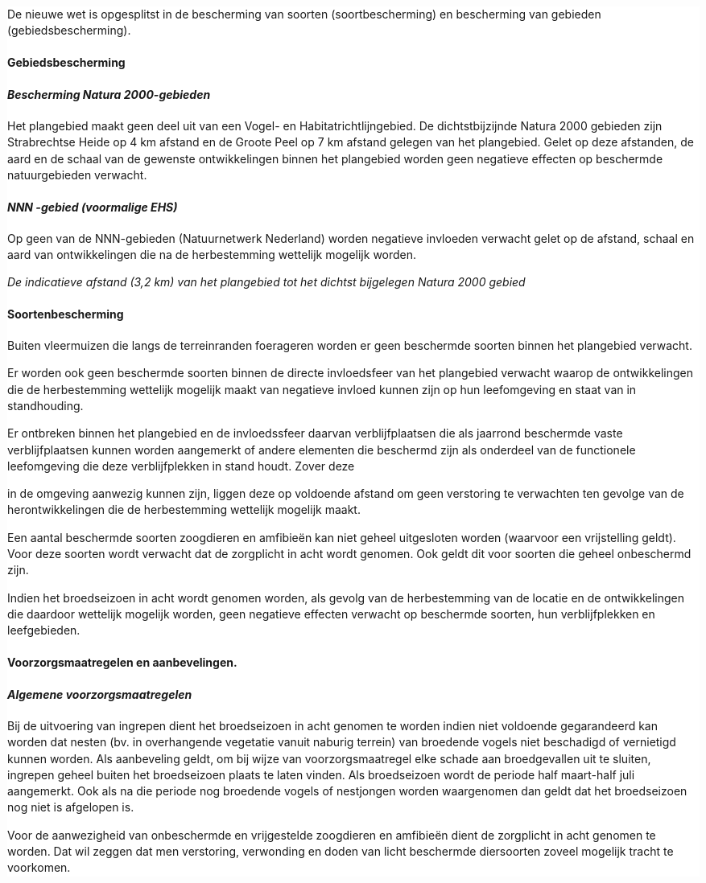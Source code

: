 De nieuwe wet is opgesplitst in de bescherming van soorten (soortbescherming) en bescherming van gebieden (gebiedsbescherming).

#### Gebiedsbescherming

#### *Bescherming Natura 2000-gebieden*

Het plangebied maakt geen deel uit van een Vogel- en Habitatrichtlijngebied. De dichtstbijzijnde Natura 2000 gebieden zijn Strabrechtse Heide op 4 km afstand en de Groote Peel op 7 km afstand gelegen van het plangebied. Gelet op deze afstanden, de aard en de schaal van de gewenste ontwikkelingen binnen het plangebied worden geen negatieve effecten op beschermde natuurgebieden verwacht.

#### *NNN -gebied (voormalige EHS)*

Op geen van de NNN-gebieden (Natuurnetwerk Nederland) worden negatieve invloeden verwacht gelet op de afstand, schaal en aard van ontwikkelingen die na de herbestemming wettelijk mogelijk worden.

*De indicatieve afstand (3,2 km) van het plangebied tot het dichtst bijgelegen Natura 2000 gebied*

#### Soortenbescherming

Buiten vleermuizen die langs de terreinranden foerageren worden er geen beschermde soorten binnen het plangebied verwacht.

Er worden ook geen beschermde soorten binnen de directe invloedsfeer van het plangebied verwacht waarop de ontwikkelingen die de herbestemming wettelijk mogelijk maakt van negatieve invloed kunnen zijn op hun leefomgeving en staat van in standhouding.

Er ontbreken binnen het plangebied en de invloedssfeer daarvan verblijfplaatsen die als jaarrond beschermde vaste verblijfplaatsen kunnen worden aangemerkt of andere elementen die beschermd zijn als onderdeel van de functionele leefomgeving die deze verblijfplekken in stand houdt. Zover deze

in de omgeving aanwezig kunnen zijn, liggen deze op voldoende afstand om geen verstoring te verwachten ten gevolge van de herontwikkelingen die de herbestemming wettelijk mogelijk maakt.

Een aantal beschermde soorten zoogdieren en amfibieën kan niet geheel uitgesloten worden (waarvoor een vrijstelling geldt). Voor deze soorten wordt verwacht dat de zorgplicht in acht wordt genomen. Ook geldt dit voor soorten die geheel onbeschermd zijn.

Indien het broedseizoen in acht wordt genomen worden, als gevolg van de herbestemming van de locatie en de ontwikkelingen die daardoor wettelijk mogelijk worden, geen negatieve effecten verwacht op beschermde soorten, hun verblijfplekken en leefgebieden.

#### **Voorzorgsmaatregelen en aanbevelingen.**

#### *Algemene voorzorgsmaatregelen*

Bij de uitvoering van ingrepen dient het broedseizoen in acht genomen te worden indien niet voldoende gegarandeerd kan worden dat nesten (bv. in overhangende vegetatie vanuit naburig terrein) van broedende vogels niet beschadigd of vernietigd kunnen worden. Als aanbeveling geldt, om bij wijze van voorzorgsmaatregel elke schade aan broedgevallen uit te sluiten, ingrepen geheel buiten het broedseizoen plaats te laten vinden. Als broedseizoen wordt de periode half maart-half juli aangemerkt. Ook als na die periode nog broedende vogels of nestjongen worden waargenomen dan geldt dat het broedseizoen nog niet is afgelopen is.

Voor de aanwezigheid van onbeschermde en vrijgestelde zoogdieren en amfibieën dient de zorgplicht in acht genomen te worden. Dat wil zeggen dat men verstoring, verwonding en doden van licht beschermde diersoorten zoveel mogelijk tracht te voorkomen.
